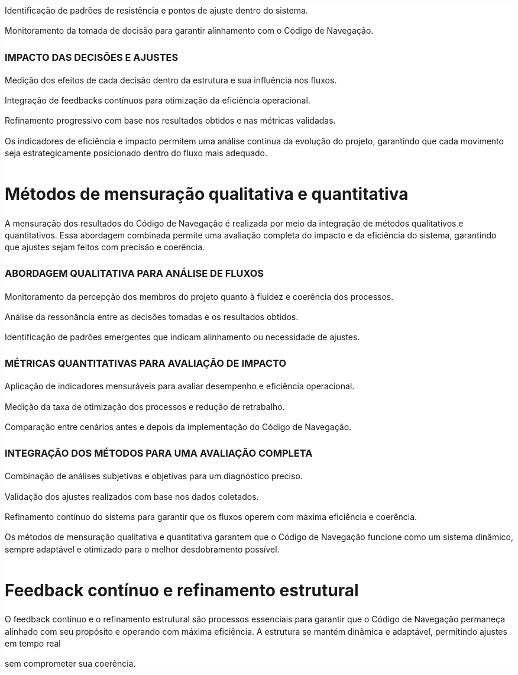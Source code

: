 Identificação de padrões de resistência e pontos de ajuste dentro do sistema.

Monitoramento da tomada de decisão para garantir alinhamento com o Código de Navegação.

### **IMPACTO DAS DECISÕES E AJUSTES**

Medição dos efeitos de cada decisão dentro da estrutura e sua influência nos fluxos.

Integração de feedbacks contínuos para otimização da eficiência operacional.

Refinamento progressivo com base nos resultados obtidos e nas métricas validadas.

Os indicadores de eficiência e impacto permitem uma análise contínua da evolução do projeto, garantindo que cada movimento seja estrategicamente posicionado dentro do fluxo mais adequado.

# **Métodos de mensuração qualitativa e quantitativa**

A mensuração dos resultados do Código de Navegação é realizada por meio da integração de métodos qualitativos e quantitativos. Essa abordagem combinada permite uma avaliação completa do impacto e da eficiência do sistema, garantindo que ajustes sejam feitos com precisão e coerência.

### **ABORDAGEM QUALITATIVA PARA ANÁLISE DE FLUXOS**

Monitoramento da percepção dos membros do projeto quanto à fluidez e coerência dos processos.

Análise da ressonância entre as decisões tomadas e os resultados obtidos.

Identificação de padrões emergentes que indicam alinhamento ou necessidade de ajustes.

### **MÉTRICAS QUANTITATIVAS PARA AVALIAÇÃO DE IMPACTO**

Aplicação de indicadores mensuráveis para avaliar desempenho e eficiência operacional.

Medição da taxa de otimização dos processos e redução de retrabalho.

Comparação entre cenários antes e depois da implementação do Código de Navegação.

### **INTEGRAÇÃO DOS MÉTODOS PARA UMA AVALIAÇÃO COMPLETA**

Combinação de análises subjetivas e objetivas para um diagnóstico preciso.

Validação dos ajustes realizados com base nos dados coletados.

Refinamento contínuo do sistema para garantir que os fluxos operem com máxima eficiência e coerência.

Os métodos de mensuração qualitativa e quantitativa garantem que o Código de Navegação funcione como um sistema dinâmico, sempre adaptável e otimizado para o melhor desdobramento possível.

# **Feedback contínuo e refinamento estrutural**

O feedback contínuo e o refinamento estrutural são processos essenciais para garantir que o Código de Navegação permaneça alinhado com seu propósito e operando com máxima eficiência. A estrutura se mantém dinâmica e adaptável, permitindo ajustes em tempo real

sem comprometer sua coerência.
